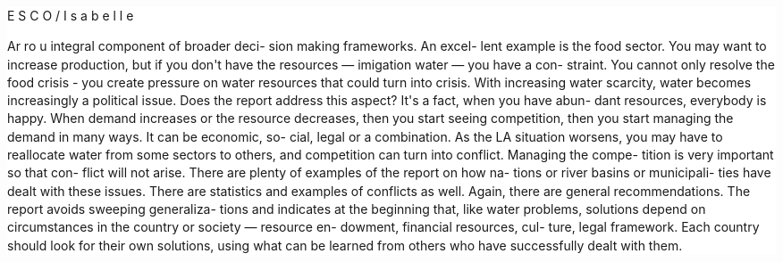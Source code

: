 E
S
C
O
/
I
s
a
b
e
l
l
e
 
Ar
ro
u 
integral component of broader deci- 
sion making frameworks. An excel- 
lent example is the food sector. You 
may want to increase production, 
but if you don't have the resources 
— imigation water — you have a con- 
straint. You cannot only resolve the 
food crisis - you create pressure on 
water resources that could turn into 
crisis. 
With increasing water scarcity, 
water becomes increasingly 
a political issue. Does the 
report address this aspect? 
It's a fact, when you have abun- 
dant resources, everybody is 
happy. When demand increases 
or the resource decreases, then 
you start seeing competition, then 
you start managing the demand in 
many ways. It can be economic, so- 
cial, legal or a combination. As the 
LA 
situation worsens, you may have to 
reallocate water from some sectors 
to others, and competition can turn 
into conflict. Managing the compe- 
tition is very important so that con- 
flict will not arise. There are plenty of 
examples of the report on how na- 
tions or river basins or municipali- 
ties have dealt with these issues. 
There are statistics and examples 
of conflicts as well. Again, there 
are general recommendations. The 
report avoids sweeping generaliza- 
tions and indicates at the beginning 
that, like water problems, solutions 
depend on circumstances in the 
country or society — resource en- 
dowment, financial resources, cul- 
ture, legal framework. Each country 
should look for their own solutions, 
using what can be learned from 
others who have successfully dealt 
with them. 
  